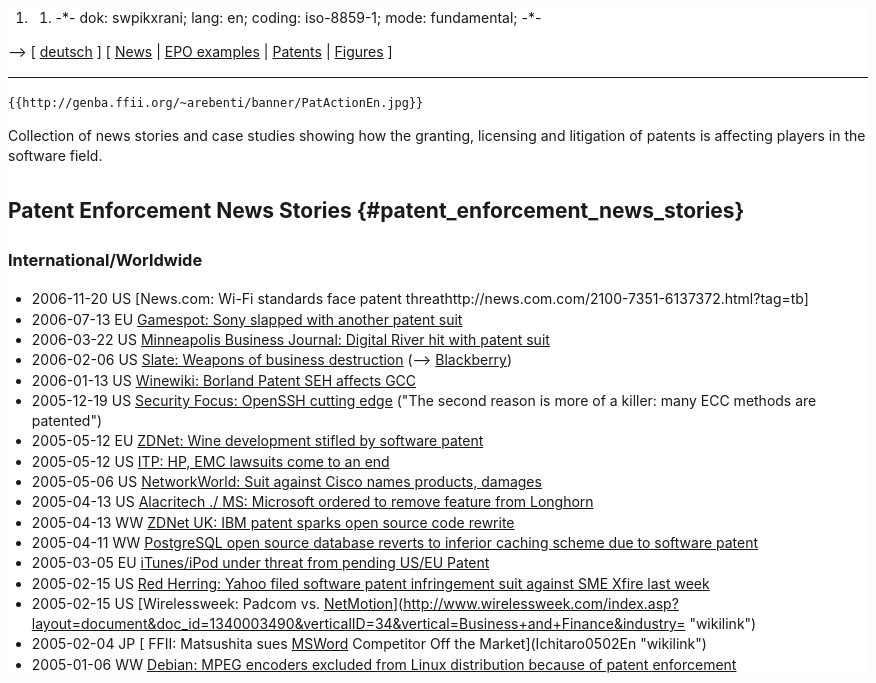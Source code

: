 1.  1.  -\*- dok: swpikxrani; lang: en; coding: iso-8859-1; mode:
        fundamental; -\*-

\--\> \[ [ deutsch](SwpikxraniDe "wikilink") \] \[ [
News](SwpatcninoEn "wikilink") \| [ EPO
examples](SwpikmupliEn "wikilink") \| [
Patents](SwpatpiktaEn "wikilink") \| [ Figures](SwpiknamcuEn "wikilink")
\]

------------------------------------------------------------------------

```{=mediawiki}
{{http://genba.ffii.org/~arebenti/banner/PatActionEn.jpg}}
```
Collection of news stories and case studies showing how the granting,
licensing and litigation of patents is affecting players in the software
field.

## Patent Enforcement News Stories {#patent_enforcement_news_stories}

### International/Worldwide

-   2006-11-20 US \[News.com: Wi-Fi standards face patent
    threathttp://news.com.com/2100-7351-6137372.html?tag=tb\]
-   2006-07-13 EU [Gamespot: Sony slapped with another patent
    suit](http://www.gamespot.com/news/6153997.html "wikilink")
-   2006-03-22 US [Minneapolis Business Journal: Digital River hit with
    patent
    suit](http://twincities.bizjournals.com/twincities/stories/2006/03/20/daily36.html "wikilink")
-   2006-02-06 US [Slate: Weapons of business
    destruction](http://www.slate.com/id/2135559/ "wikilink") (\--\> [
    Blackberry](BlackberryEn "wikilink"))
-   2006-01-13 US [Winewiki: Borland Patent SEH affects
    GCC](http://wiki.winehq.org/CompilerExceptionSupport "wikilink")
-   2005-12-19 US [Security Focus: OpenSSH cutting
    edge](http://www.securityfocus.com/columnists/375 "wikilink") (\"The
    second reason is more of a killer: many ECC methods are patented\")
-   2005-05-12 EU [ZDNet: Wine development stifled by software
    patent](http://news.zdnet.co.uk/software/developer/0,39020387,39198258,00.htm "wikilink")
-   2005-05-12 US [ITP: HP, EMC lawsuits come to an
    end](http://www.itp.net/news/details.php?id=15341&category= "wikilink")
-   2005-05-06 US [NetworkWorld: Suit against Cisco names products,
    damages](http://www.networkworld.com/news/2005/050605-connectel.html "wikilink")
-   2005-04-13 US [ Alacritech ./ MS: Microsoft ordered to remove
    feature from Longhorn](Alacritech0504En "wikilink")
-   2005-04-13 WW [ZDNet UK: IBM patent sparks open source code
    rewrite](http://news.zdnet.co.uk/software/linuxunix/0,39020390,39194883,00.htm "wikilink")
-   2005-04-11 WW [PostgreSQL open source database reverts to inferior
    caching scheme due to software
    patent](http://www.postgresql.org/about/news.303 "wikilink")
-   2005-03-05 EU [ iTunes/iPod under threat from pending US/EU
    Patent](Apple0503En "wikilink")
-   2005-02-15 US [Red Herring: Yahoo filed software patent infringement
    suit against SME Xfire last
    week](http://www.redherring.com/Article.aspx?a=11277&hed=Passionate+demos+at+Demo§or=Capital&subsector=VentureCapital "wikilink")
-   2005-02-15 US [Wirelessweek: Padcom vs.
    [NetMotion](NetMotion "wikilink")](http://www.wirelessweek.com/index.asp?layout=document&doc_id=1340003490&verticalID=34&vertical=Business+and+Finance&industry= "wikilink")
-   2005-02-04 JP [ FFII: Matsushita sues [MSWord](MSWord "wikilink")
    Competitor Off the Market](Ichitaro0502En "wikilink")
-   2005-01-06 WW [Debian: MPEG encoders excluded from Linux
    distribution because of patent
    enforcement](http://www.debian.org/News/weekly/2005/01/ "wikilink")